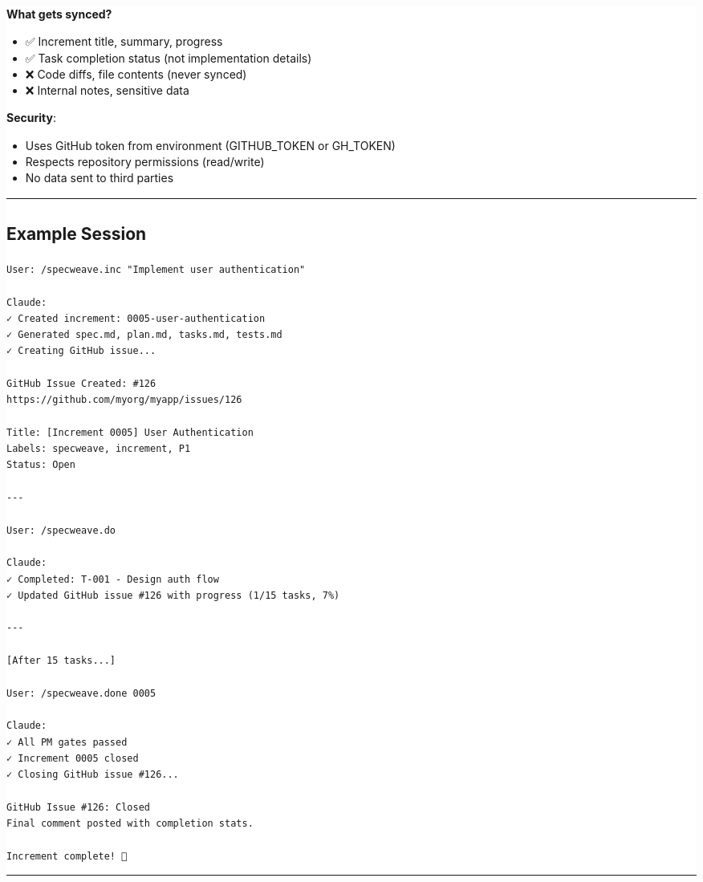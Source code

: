 **What gets synced?**
- ✅ Increment title, summary, progress
- ✅ Task completion status (not implementation details)
- ❌ Code diffs, file contents (never synced)
- ❌ Internal notes, sensitive data

**Security**:
- Uses GitHub token from environment (GITHUB_TOKEN or GH_TOKEN)
- Respects repository permissions (read/write)
- No data sent to third parties

---

## Example Session

```
User: /specweave.inc "Implement user authentication"

Claude:
✓ Created increment: 0005-user-authentication
✓ Generated spec.md, plan.md, tasks.md, tests.md
✓ Creating GitHub issue...

GitHub Issue Created: #126
https://github.com/myorg/myapp/issues/126

Title: [Increment 0005] User Authentication
Labels: specweave, increment, P1
Status: Open

---

User: /specweave.do

Claude:
✓ Completed: T-001 - Design auth flow
✓ Updated GitHub issue #126 with progress (1/15 tasks, 7%)

---

[After 15 tasks...]

User: /specweave.done 0005

Claude:
✓ All PM gates passed
✓ Increment 0005 closed
✓ Closing GitHub issue #126...

GitHub Issue #126: Closed
Final comment posted with completion stats.

Increment complete! 🎉
```

---